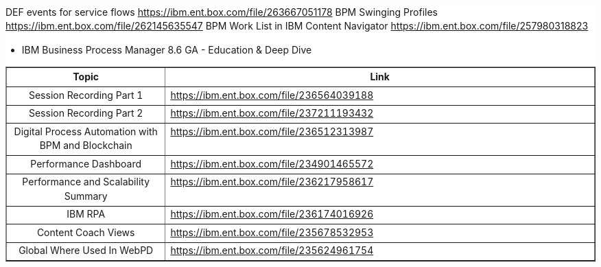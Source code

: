   <tr>
    <td style="text-align:center;background-color:white">DEF events for service flows</td>
    <td><a href="https://ibm.ent.box.com/file/263667051178" target="_blank">https://ibm.ent.box.com/file/263667051178</a></td>
  </tr>
  <tr>
    <td style="text-align:center;background-color:white">BPM Swinging Profiles</td>
    <td><a href="https://ibm.ent.box.com/file/262145635547" target="_blank">https://ibm.ent.box.com/file/262145635547</a></td>
  </tr>
  <tr>
    <td style="text-align:center;background-color:white">BPM Work List in IBM Content Navigator</td>
    <td><a href="https://ibm.ent.box.com/file/257980318823" target="_blank">https://ibm.ent.box.com/file/257980318823</a></td>
  </tr>
  </table>

  * IBM Business Process Manager 8.6 GA - Education & Deep Dive
  <table border="1px solid #ccc" cellspacing="0" cellpadding="0">
  <tr font-weight: 700; >
    <th width="27%" style="text-align:center;";>Topic</th>
    <th style="text-align:center">Link</th>
  </tr>
  <tr>
    <td style="text-align:center;background-color:white">Session Recording Part 1</td>
    <td><a href="https://ibm.ent.box.com/file/236564039188" target="_blank">https://ibm.ent.box.com/file/236564039188</a></td>
  </tr>
  <tr>
    <td style="text-align:center;background-color:white">Session Recording Part 2</td>
    <td><a href="https://ibm.ent.box.com/file/237211193432" target="_blank">https://ibm.ent.box.com/file/237211193432</a></td>
  </tr>
  <tr>
    <td style="text-align:center;background-color:white">Digital Process Automation with BPM and Blockchain</td>
    <td><a href="https://ibm.ent.box.com/file/236512313987" target="_blank">https://ibm.ent.box.com/file/236512313987</a></td>
  </tr>
  <tr>
    <td style="text-align:center;background-color:white">Performance Dashboard</td>
    <td><a href="https://ibm.ent.box.com/file/234901465572" target="_blank">https://ibm.ent.box.com/file/234901465572</a></td>
  </tr>
  <tr>
    <td style="text-align:center;background-color:white">Performance and Scalability Summary</td>
    <td><a href="https://ibm.ent.box.com/file/236217958617" target="_blank">https://ibm.ent.box.com/file/236217958617</a></td>
  </tr>
  <tr>
    <td style="text-align:center;background-color:white">IBM RPA</td>
    <td><a href="https://ibm.ent.box.com/file/236174016926" target="_blank">https://ibm.ent.box.com/file/236174016926</a></td>
  </tr>
  <tr>
    <td style="text-align:center;background-color:white">Content Coach Views</td>
    <td><a href="https://ibm.ent.box.com/file/235678532953" target="_blank">https://ibm.ent.box.com/file/235678532953</a></td>
  </tr>
  <tr>
    <td style="text-align:center;background-color:white">Global Where Used In WebPD</td>
    <td><a href="https://ibm.ent.box.com/file/235624961754" target="_blank">https://ibm.ent.box.com/file/235624961754</a></td>
  </tr>